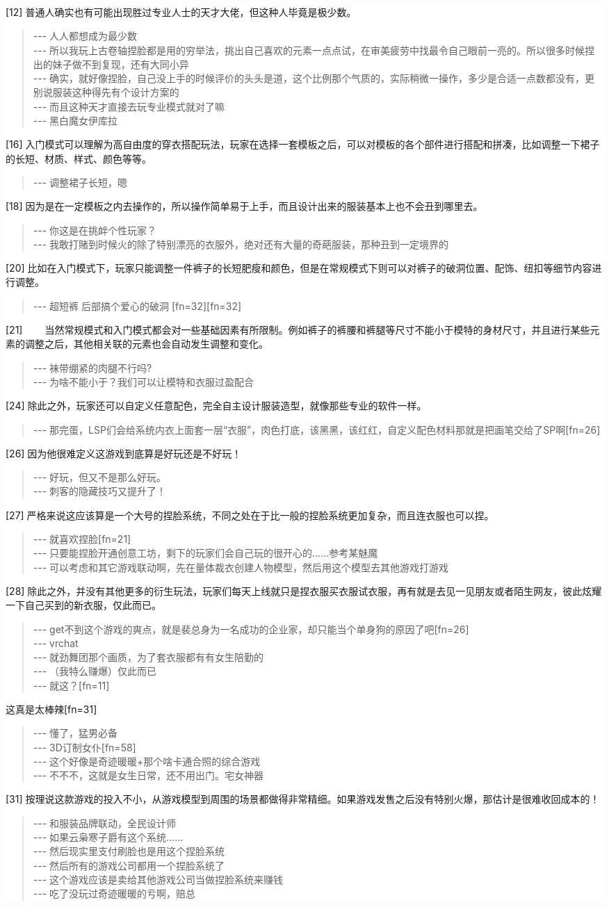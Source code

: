 [12] 普通人确实也有可能出现胜过专业人士的天才大佬，但这种人毕竟是极少数。
>--- 人人都想成为最少数<br>
>--- 所以我玩上古卷轴捏脸都是用的穷举法，挑出自己喜欢的元素一点点试，在审美疲劳中找最令自己眼前一亮的。所以很多时候捏出的妹子做不到复现，还有大同小异<br>
>--- 确实，就好像捏脸，自己没上手的时候评价的头头是道，这个比例那个气质的，实际稍微一操作，多少是合适一点数都没有，更别说服装这种得先有个设计方案的<br>
>--- 而且这种天才直接去玩专业模式就对了嘛<br>
>--- 黑白魔女伊库拉<br>

[16] 入门模式可以理解为高自由度的穿衣搭配玩法，玩家在选择一套模板之后，可以对模板的各个部件进行搭配和拼凑，比如调整一下裙子的长短、材质、样式、颜色等等。
>--- 调整裙子长短，嗯<br>

[18] 因为是在一定模板之内去操作的，所以操作简单易于上手，而且设计出来的服装基本上也不会丑到哪里去。
>--- 你这是在挑衅个性玩家？<br>
>--- 我敢打赌到时候火的除了特别漂亮的衣服外，绝对还有大量的奇葩服装，那种丑到一定境界的<br>

[20] 比如在入门模式下，玩家只能调整一件裤子的长短肥瘦和颜色，但是在常规模式下则可以对裤子的破洞位置、配饰、纽扣等细节内容进行调整。
>--- 超短裤
后部搞个爱心的破洞
[fn=32][fn=32]<br>

[21] 　　当然常规模式和入门模式都会对一些基础因素有所限制。例如裤子的裤腰和裤腿等尺寸不能小于模特的身材尺寸，并且进行某些元素的调整之后，其他相关联的元素也会自动发生调整和变化。
>--- 袜带绷紧的肉腿不行吗?<br>
>--- 为啥不能小于？我们可以让模特和衣服过盈配合<br>

[24] 除此之外，玩家还可以自定义任意配色，完全自主设计服装造型，就像那些专业的软件一样。
>--- 那完蛋，LSP们会给系统内衣上面套一层“衣服”，肉色打底，该黑黑，该红红，自定义配色材料那就是把画笔交给了SP啊[fn=26]<br>

[26] 因为他很难定义这游戏到底算是好玩还是不好玩！
>--- 好玩，但又不是那么好玩。<br>
>--- 刺客的隐藏技巧又提升了！<br>

[27] 严格来说这应该算是一个大号的捏脸系统，不同之处在于比一般的捏脸系统更加复杂，而且连衣服也可以捏。
>--- 就喜欢捏脸[fn=21]<br>
>--- 只要能捏脸开通创意工坊，剩下的玩家们会自己玩的很开心的……参考某魅魔<br>
>--- 可以考虑和其它游戏联动啊，先在量体裁衣创建人物模型，然后用这个模型去其他游戏打游戏<br>

[28] 除此之外，并没有其他更多的衍生玩法，玩家们每天上线就只是捏衣服买衣服试衣服，再有就是去见一见朋友或者陌生网友，彼此炫耀一下自己买到的新衣服，仅此而已。
>--- get不到这个游戏的爽点，就是裴总身为一名成功的企业家，却只能当个单身狗的原因了吧[fn=26]<br>
>--- vrchat<br>
>--- 就劲舞团那个画质，为了套衣服都有有女生陪勤的<br>
>--- （我特么赚爆）仅此而已<br>
>--- 就这？[fn=11]

这真是太棒辣[fn=31]<br>
>--- 懂了，猛男必备<br>
>--- 3D订制女仆[fn=58]<br>
>--- 这个好像是奇迹暖暖+那个啥卡通合照的综合游戏<br>
>--- 不不不，这就是女生日常，还不用出门。宅女神器<br>

[31] 按理说这款游戏的投入不小，从游戏模型到周围的场景都做得非常精细。如果游戏发售之后没有特别火爆，那估计是很难收回成本的！
>--- 和服装品牌联动，全民设计师<br>
>--- 如果云枭寒子爵有这个系统……<br>
>--- 然后现实里支付刷脸也是用这个捏脸系统<br>
>--- 然后所有的游戏公司都用一个捏脸系统了<br>
>--- 这个游戏应该是卖给其他游戏公司当做捏脸系统来赚钱<br>
>--- 吃了没玩过奇迹暖暖的亏啊，赔总<br>
